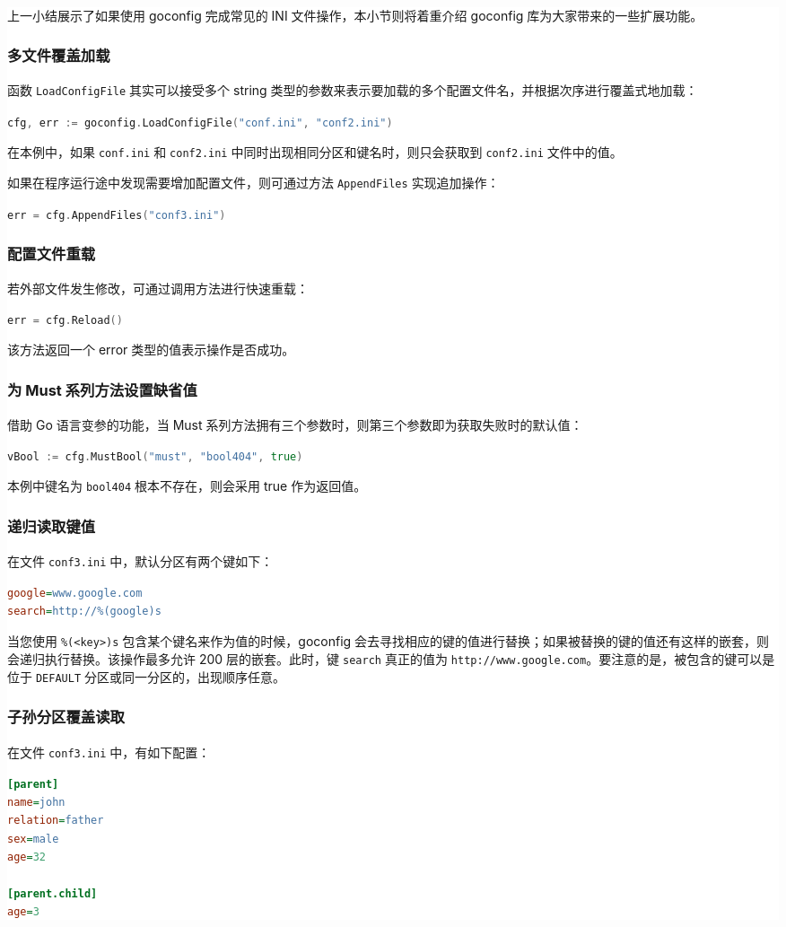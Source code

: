 上一小结展示了如果使用 goconfig 完成常见的 INI 文件操作，本小节则将着重介绍 goconfig 库为大家带来的一些扩展功能。

### 多文件覆盖加载

函数 `LoadConfigFile` 其实可以接受多个 string 类型的参数来表示要加载的多个配置文件名，并根据次序进行覆盖式地加载：

```go
cfg, err := goconfig.LoadConfigFile("conf.ini", "conf2.ini")
```

在本例中，如果 `conf.ini` 和 `conf2.ini` 中同时出现相同分区和键名时，则只会获取到 `conf2.ini` 文件中的值。

如果在程序运行途中发现需要增加配置文件，则可通过方法 `AppendFiles` 实现追加操作：

```go
err = cfg.AppendFiles("conf3.ini")
```

### 配置文件重载

若外部文件发生修改，可通过调用方法进行快速重载：

```go
err = cfg.Reload()
```

该方法返回一个 error 类型的值表示操作是否成功。

### 为 Must 系列方法设置缺省值

借助 Go 语言变参的功能，当 Must 系列方法拥有三个参数时，则第三个参数即为获取失败时的默认值：

```go
vBool := cfg.MustBool("must", "bool404", true)
```

本例中键名为 `bool404` 根本不存在，则会采用 true 作为返回值。

### 递归读取键值

在文件 `conf3.ini` 中，默认分区有两个键如下：

```ini
google=www.google.com
search=http://%(google)s
```

当您使用 `%(<key>)s` 包含某个键名来作为值的时候，goconfig 会去寻找相应的键的值进行替换；如果被替换的键的值还有这样的嵌套，则会递归执行替换。该操作最多允许 200 层的嵌套。此时，键 `search` 真正的值为 `http://www.google.com`。要注意的是，被包含的键可以是位于 `DEFAULT` 分区或同一分区的，出现顺序任意。

### 子孙分区覆盖读取

在文件 `conf3.ini` 中，有如下配置：

```ini
[parent]
name=john
relation=father
sex=male
age=32

[parent.child]
age=3
```
